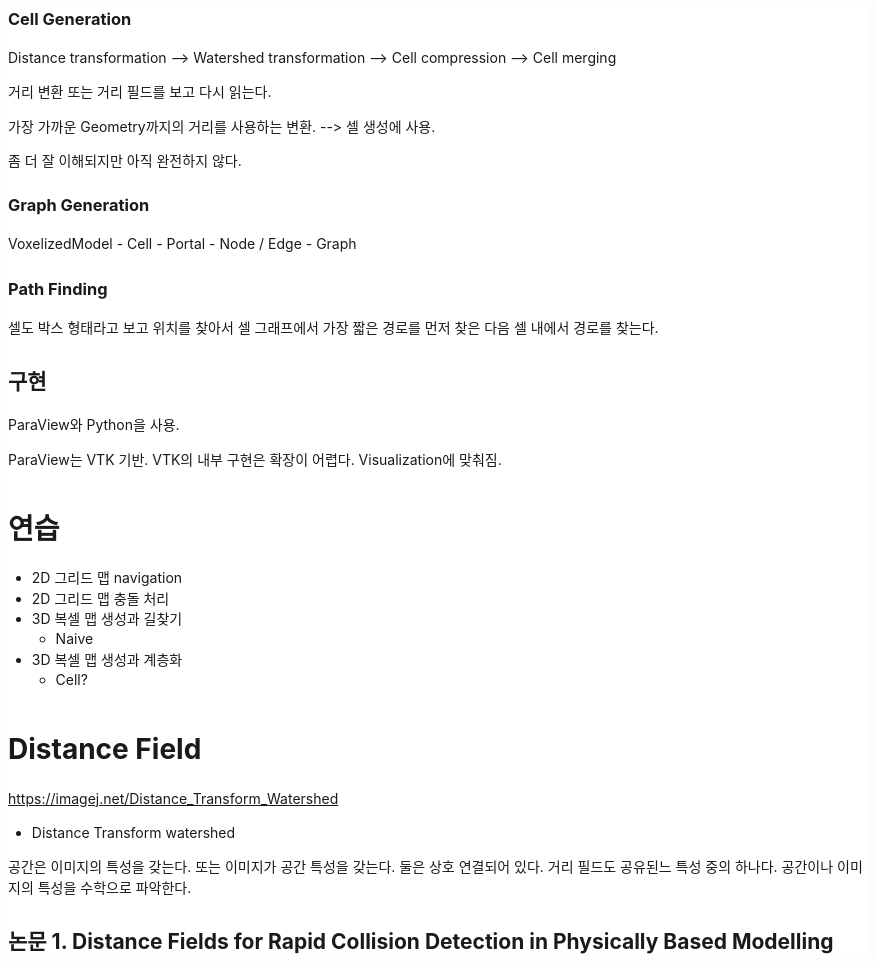 ### Cell Generation 

Distance transformation --> Watershed transformation --> Cell compression --> Cell merging 

거리 변환 또는 거리 필드를 보고 다시 읽는다. 

가장 가까운 Geometry까지의 거리를 사용하는 변환. --> 셀 생성에 사용. 

좀 더 잘 이해되지만 아직 완전하지 않다. 



### Graph Generation 

VoxelizedModel - Cell - Portal - Node / Edge - Graph 



### Path Finding 

셀도 박스 형태라고 보고 위치를 찾아서 셀 그래프에서 가장 짧은 경로를 먼저 찾은 다음 셀 내에서 경로를 찾는다. 



## 구현 

ParaView와 Python을 사용. 

ParaView는 VTK 기반. VTK의 내부 구현은 확장이 어렵다. Visualization에 맞춰짐. 





# 연습 



- 2D 그리드 맵 navigation 
- 2D 그리드 맵 충돌 처리 
- 3D 복셀 맵 생성과 길찾기 
  -  Naive 
- 3D 복셀 맵 생성과 계층화 
  - Cell? 



# Distance Field 

https://imagej.net/Distance_Transform_Watershed 

- Distance Transform watershed

공간은 이미지의 특성을 갖는다. 또는 이미지가 공간 특성을 갖는다. 둘은 상호 연결되어 있다. 거리 필드도 공유된느 특성 중의 하나다.  공간이나 이미지의 특성을 수학으로 파악한다. 



## 논문 1. Distance Fields for Rapid Collision Detection in Physically Based Modelling 
